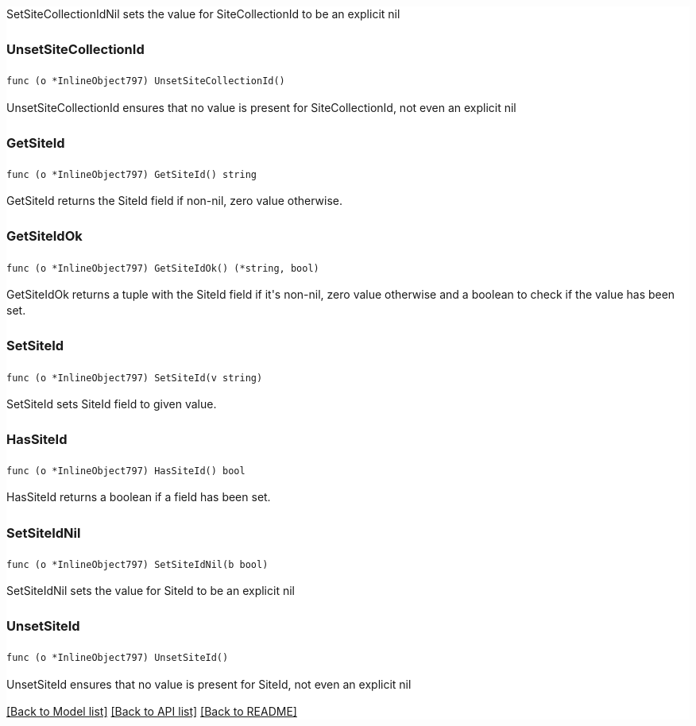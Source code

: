  SetSiteCollectionIdNil sets the value for SiteCollectionId to be an explicit nil

### UnsetSiteCollectionId
`func (o *InlineObject797) UnsetSiteCollectionId()`

UnsetSiteCollectionId ensures that no value is present for SiteCollectionId, not even an explicit nil
### GetSiteId

`func (o *InlineObject797) GetSiteId() string`

GetSiteId returns the SiteId field if non-nil, zero value otherwise.

### GetSiteIdOk

`func (o *InlineObject797) GetSiteIdOk() (*string, bool)`

GetSiteIdOk returns a tuple with the SiteId field if it's non-nil, zero value otherwise
and a boolean to check if the value has been set.

### SetSiteId

`func (o *InlineObject797) SetSiteId(v string)`

SetSiteId sets SiteId field to given value.

### HasSiteId

`func (o *InlineObject797) HasSiteId() bool`

HasSiteId returns a boolean if a field has been set.

### SetSiteIdNil

`func (o *InlineObject797) SetSiteIdNil(b bool)`

 SetSiteIdNil sets the value for SiteId to be an explicit nil

### UnsetSiteId
`func (o *InlineObject797) UnsetSiteId()`

UnsetSiteId ensures that no value is present for SiteId, not even an explicit nil

[[Back to Model list]](../README.md#documentation-for-models) [[Back to API list]](../README.md#documentation-for-api-endpoints) [[Back to README]](../README.md)


